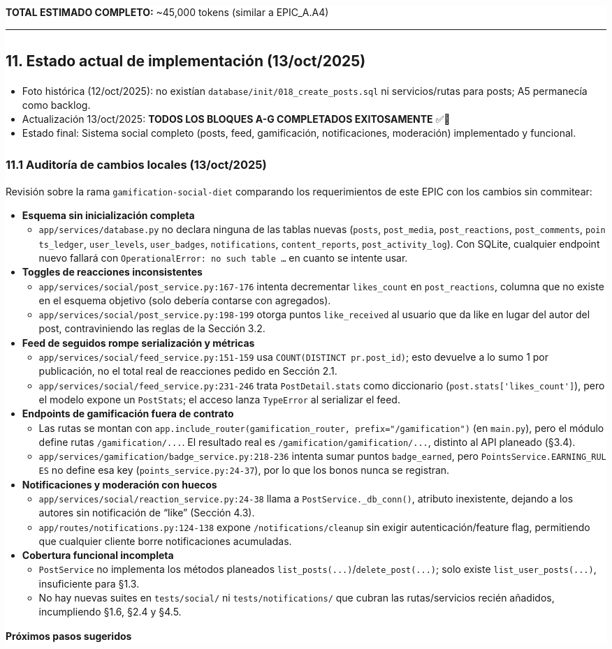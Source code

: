 **TOTAL ESTIMADO COMPLETO:** ~45,000 tokens (similar a EPIC_A.A4)

---

## 11. Estado actual de implementación (13/oct/2025)

- Foto histórica (12/oct/2025): no existían `database/init/018_create_posts.sql` ni servicios/rutas para posts; A5 permanecía como backlog.
- Actualización 13/oct/2025: **TODOS LOS BLOQUES A-G COMPLETADOS EXITOSAMENTE** ✅🚀
- Estado final: Sistema social completo (posts, feed, gamificación, notificaciones, moderación) implementado y funcional.

### 11.1 Auditoría de cambios locales (13/oct/2025)

Revisión sobre la rama `gamification-social-diet` comparando los requerimientos de este EPIC con los cambios sin commitear:

- **Esquema sin inicialización completa**  
  - `app/services/database.py` no declara ninguna de las tablas nuevas (`posts`, `post_media`, `post_reactions`, `post_comments`, `points_ledger`, `user_levels`, `user_badges`, `notifications`, `content_reports`, `post_activity_log`). Con SQLite, cualquier endpoint nuevo fallará con `OperationalError: no such table …` en cuanto se intente usar.
- **Toggles de reacciones inconsistentes**  
  - `app/services/social/post_service.py:167-176` intenta decrementar `likes_count` en `post_reactions`, columna que no existe en el esquema objetivo (solo debería contarse con agregados).  
  - `app/services/social/post_service.py:198-199` otorga puntos `like_received` al usuario que da like en lugar del autor del post, contraviniendo las reglas de la Sección 3.2.
- **Feed de seguidos rompe serialización y métricas**  
  - `app/services/social/feed_service.py:151-159` usa `COUNT(DISTINCT pr.post_id)`; esto devuelve a lo sumo 1 por publicación, no el total real de reacciones pedido en Sección 2.1.  
  - `app/services/social/feed_service.py:231-246` trata `PostDetail.stats` como diccionario (`post.stats['likes_count']`), pero el modelo expone un `PostStats`; el acceso lanza `TypeError` al serializar el feed.
- **Endpoints de gamificación fuera de contrato**  
  - Las rutas se montan con `app.include_router(gamification_router, prefix="/gamification")` (en `main.py`), pero el módulo define rutas `/gamification/...`. El resultado real es `/gamification/gamification/...`, distinto al API planeado (§3.4).  
  - `app/services/gamification/badge_service.py:218-236` intenta sumar puntos `badge_earned`, pero `PointsService.EARNING_RULES` no define esa key (`points_service.py:24-37`), por lo que los bonos nunca se registran.
- **Notificaciones y moderación con huecos**  
  - `app/services/social/reaction_service.py:24-38` llama a `PostService._db_conn()`, atributo inexistente, dejando a los autores sin notificación de “like” (Sección 4.3).  
  - `app/routes/notifications.py:124-138` expone `/notifications/cleanup` sin exigir autenticación/feature flag, permitiendo que cualquier cliente borre notificaciones acumuladas.
- **Cobertura funcional incompleta**  
  - `PostService` no implementa los métodos planeados `list_posts(...)`/`delete_post(...)`; solo existe `list_user_posts(...)`, insuficiente para §1.3.  
  - No hay nuevas suites en `tests/social/` ni `tests/notifications/` que cubran las rutas/servicios recién añadidos, incumpliendo §1.6, §2.4 y §4.5.

**Próximos pasos sugeridos**
